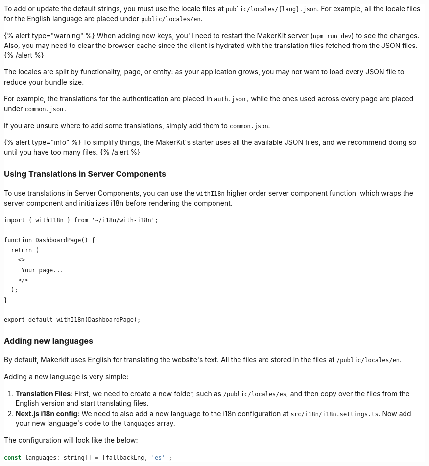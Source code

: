 To add or update the default strings, you must use the locale files at `public/locales/{lang}.json`. For example, all the locale files for the English language are placed under `public/locales/en`.

{% alert type="warning" %}
When adding new keys, you'll need to restart the MakerKit server (`npm run dev`) to see the changes. Also, you may need to clear the browser cache since the client is hydrated with the translation files fetched from the JSON files.
{% /alert %}

The locales are split by functionality, page, or entity: as your application grows, you may not want to load every JSON file to reduce your bundle size.

For example, the translations for the authentication are placed in `auth.json,` while the ones used across every page are placed under `common.json.`

If you are unsure where to add some translations, simply add them to `common.json`.

{% alert type="info" %}
To simplify things, the MakerKit's starter uses all the available JSON files, and we recommend doing so until you have too many files.
{% /alert %}

### Using Translations in Server Components

To use translations in Server Components, you can use the `withI18n` higher order server component function, which wraps the server component and initializes i18n before rendering the component.

```tsx
import { withI18n } from '~/i18n/with-i18n';

function DashboardPage() {
  return (
    <>
     Your page...
    </>
  );
}

export default withI18n(DashboardPage);
```

### Adding new languages

By default, Makerkit uses English for translating the website's text. All the files are stored in the files at `/public/locales/en`.

Adding a new language is very simple:
1. **Translation Files**: First, we need to create a new folder, such as `/public/locales/es`, and then copy over the files from the English version and start translating files.
2. **Next.js i18n config**: We need to also add a new language to the i18n configuration at `src/i18n/i18n.settings.ts`. Now add your new language's code to the `languages` array.

The configuration will look like the below:

 ```js {% title="src/i18n/i18n.settings.ts" %}
const languages: string[] = [fallbackLng, 'es'];
```

